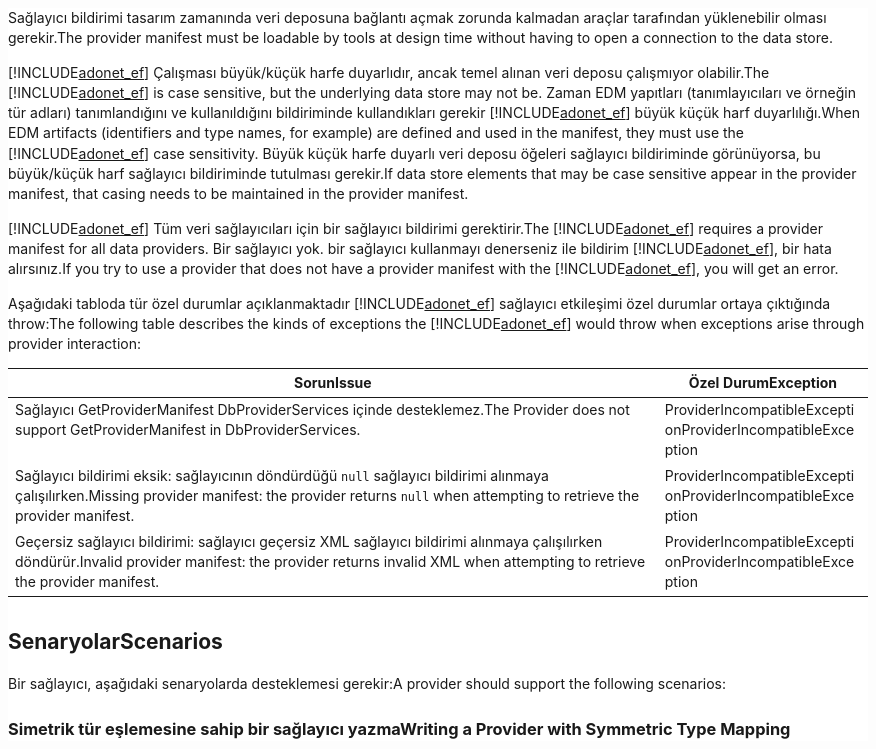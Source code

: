  <span data-ttu-id="00163-112">Sağlayıcı bildirimi tasarım zamanında veri deposuna bağlantı açmak zorunda kalmadan araçlar tarafından yüklenebilir olması gerekir.</span><span class="sxs-lookup"><span data-stu-id="00163-112">The provider manifest must be loadable by tools at design time without having to open a connection to the data store.</span></span>  
  
 <span data-ttu-id="00163-113">[!INCLUDE[adonet_ef](../../../../../includes/adonet-ef-md.md)] Çalışması büyük/küçük harfe duyarlıdır, ancak temel alınan veri deposu çalışmıyor olabilir.</span><span class="sxs-lookup"><span data-stu-id="00163-113">The [!INCLUDE[adonet_ef](../../../../../includes/adonet-ef-md.md)] is case sensitive, but the underlying data store may not be.</span></span> <span data-ttu-id="00163-114">Zaman EDM yapıtları (tanımlayıcıları ve örneğin tür adları) tanımlandığını ve kullanıldığını bildiriminde kullandıkları gerekir [!INCLUDE[adonet_ef](../../../../../includes/adonet-ef-md.md)] büyük küçük harf duyarlılığı.</span><span class="sxs-lookup"><span data-stu-id="00163-114">When EDM artifacts (identifiers and type names, for example) are defined and used in the manifest, they must use the [!INCLUDE[adonet_ef](../../../../../includes/adonet-ef-md.md)] case sensitivity.</span></span> <span data-ttu-id="00163-115">Büyük küçük harfe duyarlı veri deposu öğeleri sağlayıcı bildiriminde görünüyorsa, bu büyük/küçük harf sağlayıcı bildiriminde tutulması gerekir.</span><span class="sxs-lookup"><span data-stu-id="00163-115">If data store elements that may be case sensitive appear in the provider manifest, that casing needs to be maintained in the provider manifest.</span></span>  
  
 <span data-ttu-id="00163-116">[!INCLUDE[adonet_ef](../../../../../includes/adonet-ef-md.md)] Tüm veri sağlayıcıları için bir sağlayıcı bildirimi gerektirir.</span><span class="sxs-lookup"><span data-stu-id="00163-116">The [!INCLUDE[adonet_ef](../../../../../includes/adonet-ef-md.md)] requires a provider manifest for all data providers.</span></span> <span data-ttu-id="00163-117">Bir sağlayıcı yok. bir sağlayıcı kullanmayı denerseniz ile bildirim [!INCLUDE[adonet_ef](../../../../../includes/adonet-ef-md.md)], bir hata alırsınız.</span><span class="sxs-lookup"><span data-stu-id="00163-117">If you try to use a provider that does not have a provider manifest with the [!INCLUDE[adonet_ef](../../../../../includes/adonet-ef-md.md)], you will get an error.</span></span>  
  
 <span data-ttu-id="00163-118">Aşağıdaki tabloda tür özel durumlar açıklanmaktadır [!INCLUDE[adonet_ef](../../../../../includes/adonet-ef-md.md)] sağlayıcı etkileşimi özel durumlar ortaya çıktığında throw:</span><span class="sxs-lookup"><span data-stu-id="00163-118">The following table describes the kinds of exceptions the [!INCLUDE[adonet_ef](../../../../../includes/adonet-ef-md.md)] would throw when exceptions arise through provider interaction:</span></span>  
  
|<span data-ttu-id="00163-119">Sorun</span><span class="sxs-lookup"><span data-stu-id="00163-119">Issue</span></span>|<span data-ttu-id="00163-120">Özel Durum</span><span class="sxs-lookup"><span data-stu-id="00163-120">Exception</span></span>|  
|-----------|---------------|  
|<span data-ttu-id="00163-121">Sağlayıcı GetProviderManifest DbProviderServices içinde desteklemez.</span><span class="sxs-lookup"><span data-stu-id="00163-121">The Provider does not support GetProviderManifest in DbProviderServices.</span></span>|<span data-ttu-id="00163-122">ProviderIncompatibleException</span><span class="sxs-lookup"><span data-stu-id="00163-122">ProviderIncompatibleException</span></span>|  
|<span data-ttu-id="00163-123">Sağlayıcı bildirimi eksik: sağlayıcının döndürdüğü `null` sağlayıcı bildirimi alınmaya çalışılırken.</span><span class="sxs-lookup"><span data-stu-id="00163-123">Missing provider manifest: the provider returns `null` when attempting to retrieve the provider manifest.</span></span>|<span data-ttu-id="00163-124">ProviderIncompatibleException</span><span class="sxs-lookup"><span data-stu-id="00163-124">ProviderIncompatibleException</span></span>|  
|<span data-ttu-id="00163-125">Geçersiz sağlayıcı bildirimi: sağlayıcı geçersiz XML sağlayıcı bildirimi alınmaya çalışılırken döndürür.</span><span class="sxs-lookup"><span data-stu-id="00163-125">Invalid provider manifest: the provider returns invalid XML when attempting to retrieve the provider manifest.</span></span>|<span data-ttu-id="00163-126">ProviderIncompatibleException</span><span class="sxs-lookup"><span data-stu-id="00163-126">ProviderIncompatibleException</span></span>|  
  
## <a name="scenarios"></a><span data-ttu-id="00163-127">Senaryolar</span><span class="sxs-lookup"><span data-stu-id="00163-127">Scenarios</span></span>  
 <span data-ttu-id="00163-128">Bir sağlayıcı, aşağıdaki senaryolarda desteklemesi gerekir:</span><span class="sxs-lookup"><span data-stu-id="00163-128">A provider should support the following scenarios:</span></span>  
  
### <a name="writing-a-provider-with-symmetric-type-mapping"></a><span data-ttu-id="00163-129">Simetrik tür eşlemesine sahip bir sağlayıcı yazma</span><span class="sxs-lookup"><span data-stu-id="00163-129">Writing a Provider with Symmetric Type Mapping</span></span>  